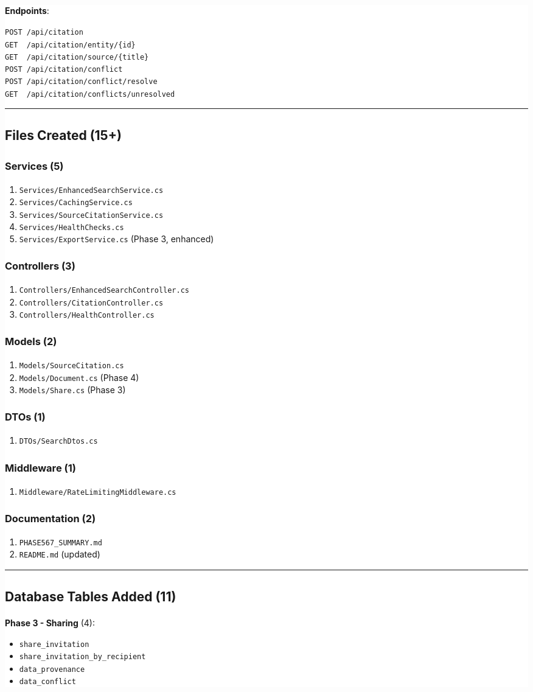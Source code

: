 **Endpoints**:
```
POST /api/citation
GET  /api/citation/entity/{id}
GET  /api/citation/source/{title}
POST /api/citation/conflict
POST /api/citation/conflict/resolve
GET  /api/citation/conflicts/unresolved
```

---

## Files Created (15+)

### Services (5)
1. `Services/EnhancedSearchService.cs`
2. `Services/CachingService.cs`
3. `Services/SourceCitationService.cs`
4. `Services/HealthChecks.cs`
5. `Services/ExportService.cs` (Phase 3, enhanced)

### Controllers (3)
1. `Controllers/EnhancedSearchController.cs`
2. `Controllers/CitationController.cs`
3. `Controllers/HealthController.cs`

### Models (2)
1. `Models/SourceCitation.cs`
2. `Models/Document.cs` (Phase 4)
3. `Models/Share.cs` (Phase 3)

### DTOs (1)
1. `DTOs/SearchDtos.cs`

### Middleware (1)
1. `Middleware/RateLimitingMiddleware.cs`

### Documentation (2)
1. `PHASE567_SUMMARY.md`
2. `README.md` (updated)

---

## Database Tables Added (11)

**Phase 3 - Sharing** (4):
- `share_invitation`
- `share_invitation_by_recipient`
- `data_provenance`
- `data_conflict`
